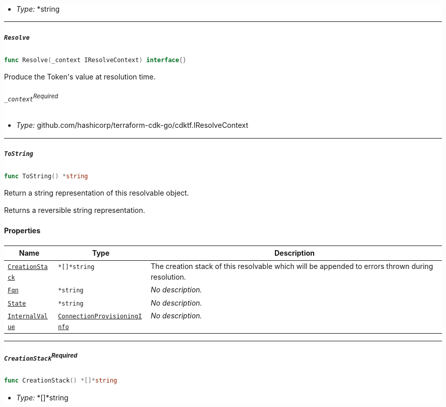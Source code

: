 - *Type:* *string

---

##### `Resolve` <a name="Resolve" id="@cdktf/provider-databricks.connection.ConnectionProvisioningInfoOutputReference.resolve"></a>

```go
func Resolve(_context IResolveContext) interface{}
```

Produce the Token's value at resolution time.

###### `_context`<sup>Required</sup> <a name="_context" id="@cdktf/provider-databricks.connection.ConnectionProvisioningInfoOutputReference.resolve.parameter._context"></a>

- *Type:* github.com/hashicorp/terraform-cdk-go/cdktf.IResolveContext

---

##### `ToString` <a name="ToString" id="@cdktf/provider-databricks.connection.ConnectionProvisioningInfoOutputReference.toString"></a>

```go
func ToString() *string
```

Return a string representation of this resolvable object.

Returns a reversible string representation.


#### Properties <a name="Properties" id="Properties"></a>

| **Name** | **Type** | **Description** |
| --- | --- | --- |
| <code><a href="#@cdktf/provider-databricks.connection.ConnectionProvisioningInfoOutputReference.property.creationStack">CreationStack</a></code> | <code>*[]*string</code> | The creation stack of this resolvable which will be appended to errors thrown during resolution. |
| <code><a href="#@cdktf/provider-databricks.connection.ConnectionProvisioningInfoOutputReference.property.fqn">Fqn</a></code> | <code>*string</code> | *No description.* |
| <code><a href="#@cdktf/provider-databricks.connection.ConnectionProvisioningInfoOutputReference.property.state">State</a></code> | <code>*string</code> | *No description.* |
| <code><a href="#@cdktf/provider-databricks.connection.ConnectionProvisioningInfoOutputReference.property.internalValue">InternalValue</a></code> | <code><a href="#@cdktf/provider-databricks.connection.ConnectionProvisioningInfo">ConnectionProvisioningInfo</a></code> | *No description.* |

---

##### `CreationStack`<sup>Required</sup> <a name="CreationStack" id="@cdktf/provider-databricks.connection.ConnectionProvisioningInfoOutputReference.property.creationStack"></a>

```go
func CreationStack() *[]*string
```

- *Type:* *[]*string
